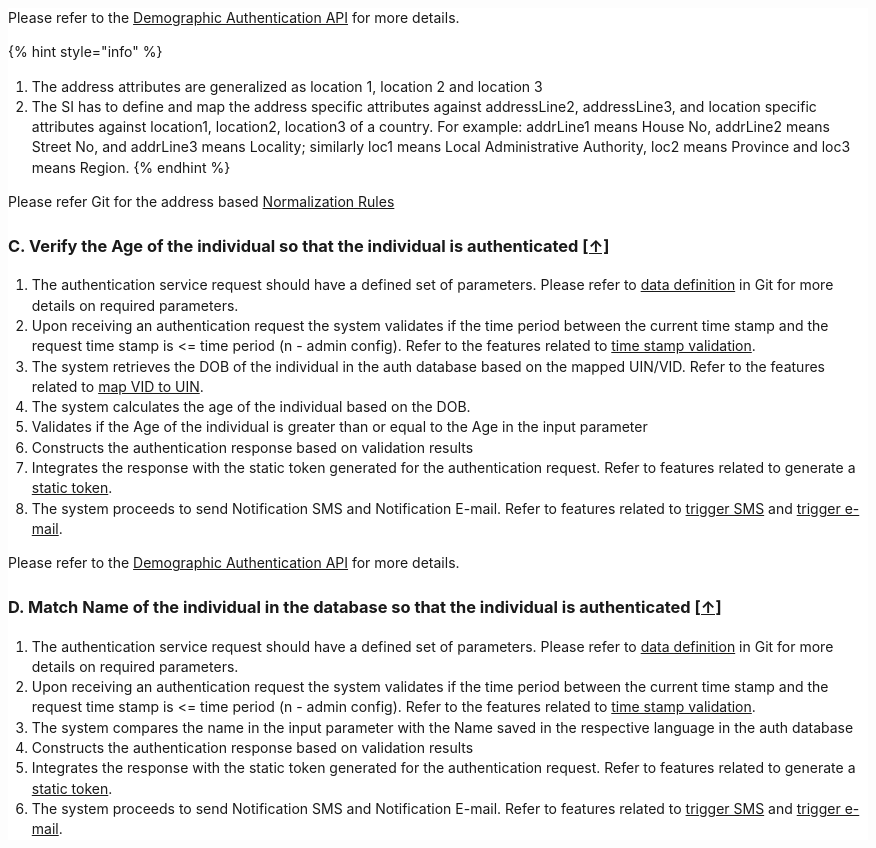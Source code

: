 Please refer to the [Demographic Authentication API](ID-Authentication-APIs.md#authentication-service-public) for more details.

{% hint style="info" %}
1. The address attributes are generalized as location 1, location 2 and location 3 
1. The SI has to define and map the address specific attributes against addressLine2, addressLine3,  and location specific attributes against location1, location2, location3 of a country. For example: addrLine1 means House No, addrLine2 means Street No, and addrLine3 means Locality; similarly loc1 means Local Administrative Authority, loc2 means Province and loc3 means Region.
{% endhint %}


Please refer Git for the address based [Normalization Rules](_files/ida/Address_Normalization_BR.docx)

### C. Verify the Age of the individual so that the individual is authenticated [**[↑]**](#table-of-contents)

1. The authentication service request should have a defined set of parameters. Please refer to [data definition](_files/ida/data_definition.zip) in Git for more details on required parameters.
1. Upon receiving an authentication request the system validates if the time period between the current time stamp and the request time stamp is <= time period (n - admin config). Refer to the features related to [time stamp validation](#a-validate-the-timestamp-of-the-authentication-request).
1. The system retrieves the DOB of the individual in the auth database based on the mapped UIN/VID. Refer to the features related to [map VID to UIN](#f-trigger-e-mail-to-the-individuals-e-mail-id-for-every-authentication-request).
1. The system calculates the age of the individual based on the DOB.
4. Validates if the Age of the individual is greater than or equal to the Age in the input parameter
5.  Constructs the authentication response based on validation results
1. Integrates the response with the static token generated for the authentication request. Refer to features related to generate a [static token](#d-generate-a-static-token-id-for-each-mosip-authentication-request-to-facilitate-authentication).
1. The system proceeds to send Notification SMS and Notification E-mail. Refer to features related to [trigger SMS](#e-trigger-sms-to-the-individuals-mobile-for-every-authentication-request) and [trigger e-mail](#f-trigger-e-mail-to-the-individuals-e-mail-id-for-every-authentication-request).

Please refer to the [Demographic Authentication API](ID-Authentication-APIs.md#authentication-service-public) for more details.

### D. Match Name of the individual in the database so that the individual is authenticated [**[↑]**](#table-of-contents)

1. The authentication service request should have a defined set of parameters. Please refer to [data definition](_files/ida/data_definition.zip) in Git for more details on required parameters.
1. Upon receiving an authentication request the system validates if the time period between the current time stamp and the request time stamp is <= time period (n - admin config). Refer to the features related to [time stamp validation](#a-validate-the-timestamp-of-the-authentication-request).
2. The system compares the name in the input parameter with the Name saved in the respective language in the auth database
3.  Constructs the authentication response based on validation results
1. Integrates the response with the static token generated for the authentication request. Refer to features related to generate a [static token](#d-generate-a-static-token-id-for-each-mosip-authentication-request-to-facilitate-authentication).
1. The system proceeds to send Notification SMS and Notification E-mail. Refer to features related to [trigger SMS](#e-trigger-sms-to-the-individuals-mobile-for-every-authentication-request) and [trigger e-mail](#f-trigger-e-mail-to-the-individuals-e-mail-id-for-every-authentication-request).
